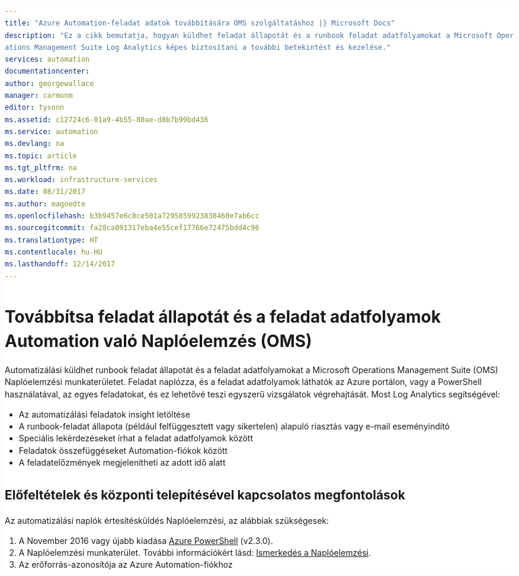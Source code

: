```yaml
---
title: "Azure Automation-feladat adatok továbbítására OMS szolgáltatáshoz |} Microsoft Docs"
description: "Ez a cikk bemutatja, hogyan küldhet feladat állapotát és a runbook feladat adatfolyamokat a Microsoft Operations Management Suite Log Analytics képes biztosítani a további betekintést és kezelése."
services: automation
documentationcenter: 
author: georgewallace
manager: carmonm
editor: tysonn
ms.assetid: c12724c6-01a9-4b55-80ae-d8b7b99bd436
ms.service: automation
ms.devlang: na
ms.topic: article
ms.tgt_pltfrm: na
ms.workload: infrastructure-services
ms.date: 08/31/2017
ms.author: magoedte
ms.openlocfilehash: b3b9457e6c8ce501a7295859923838460e7ab6cc
ms.sourcegitcommit: fa28ca091317eba4e55cef17766e72475bdd4c96
ms.translationtype: HT
ms.contentlocale: hu-HU
ms.lasthandoff: 12/14/2017
---
```

# <a name="forward-job-status-and-job-streams-from-automation-to-log-analytics-oms"></a>Továbbítsa feladat állapotát és a feladat adatfolyamok Automation való Naplóelemzés (OMS)
Automatizálási küldhet runbook feladat állapotát és a feladat adatfolyamokat a Microsoft Operations Management Suite (OMS) Naplóelemzési munkaterületet.  Feladat naplózza, és a feladat adatfolyamok láthatók az Azure portálon, vagy a PowerShell használatával, az egyes feladatokat, és ez lehetővé teszi egyszerű vizsgálatok végrehajtását. Most Log Analytics segítségével:

* Az automatizálási feladatok insight letöltése
* A runbook-feladat állapota (például felfüggesztett vagy sikertelen) alapuló riasztás vagy e-mail eseményindító
* Speciális lekérdezéseket írhat a feladat adatfolyamok között
* Feladatok összefüggéseket Automation-fiókok között
* A feladatelőzmények megjelenítheti az adott idő alatt     

## <a name="prerequisites-and-deployment-considerations"></a>Előfeltételek és központi telepítésével kapcsolatos megfontolások
Az automatizálási naplók értesítésküldés Naplóelemzési, az alábbiak szükségesek:

1. A November 2016 vagy újabb kiadása [Azure PowerShell](https://docs.microsoft.com/powershell/azureps-cmdlets-docs/) (v2.3.0).
2. A Naplóelemzési munkaterület. További információkért lásd: [Ismerkedés a Naplóelemzési](../log-analytics/log-analytics-get-started.md). 
3. Az erőforrás-azonosítója az Azure Automation-fiókhoz
